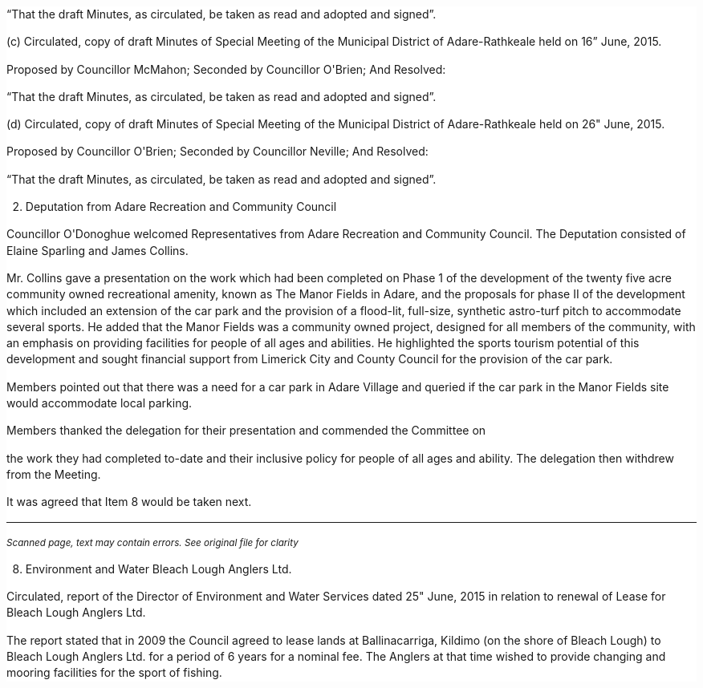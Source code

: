 “That the draft Minutes, as circulated, be taken as read and adopted and signed”.

(c) Circulated, copy of draft Minutes of Special Meeting of the Municipal District of
Adare-Rathkeale held on 16” June, 2015.

Proposed by Councillor McMahon;
Seconded by Councillor O'Brien;
And Resolved:

“That the draft Minutes, as circulated, be taken as read and adopted and signed”.

(d) Circulated, copy of draft Minutes of Special Meeting of the Municipal District of
Adare-Rathkeale held on 26" June, 2015.

Proposed by Councillor O'Brien;
Seconded by Councillor Neville;
And Resolved:

“That the draft Minutes, as circulated, be taken as read and adopted and signed”.

2. Deputation from Adare Recreation and Community Council

Councillor O'Donoghue welcomed Representatives from Adare Recreation and
Community Council. The Deputation consisted of Elaine Sparling and James Collins.

Mr. Collins gave a presentation on the work which had been completed on Phase 1 of the
development of the twenty five acre community owned recreational amenity, known as The
Manor Fields in Adare, and the proposals for phase II of the development which included
an extension of the car park and the provision of a flood-lit, full-size, synthetic astro-turf
pitch to accommodate several sports. He added that the Manor Fields was a community
owned project, designed for all members of the community, with an emphasis on providing
facilities for people of all ages and abilities. He highlighted the sports tourism potential of
this development and sought financial support from Limerick City and County Council for
the provision of the car park.

Members pointed out that there was a need for a car park in Adare Village and queried if
the car park in the Manor Fields site would accommodate local parking.

Members thanked the delegation for their presentation and commended the Committee on

the work they had completed to-date and their inclusive policy for people of all ages and
ability. The delegation then withdrew from the Meeting.

It was agreed that Item 8 would be taken next.


---
*<small>Scanned page, text may contain errors. See original file for clarity</small>*  

8. Environment and Water
Bleach Lough Anglers Ltd.

Circulated, report of the Director of Environment and Water Services dated 25" June,
2015 in relation to renewal of Lease for Bleach Lough Anglers Ltd.

The report stated that in 2009 the Council agreed to lease lands at Ballinacarriga, Kildimo
(on the shore of Bleach Lough) to Bleach Lough Anglers Ltd. for a period of 6 years for a
nominal fee. The Anglers at that time wished to provide changing and mooring facilities for
the sport of fishing.
